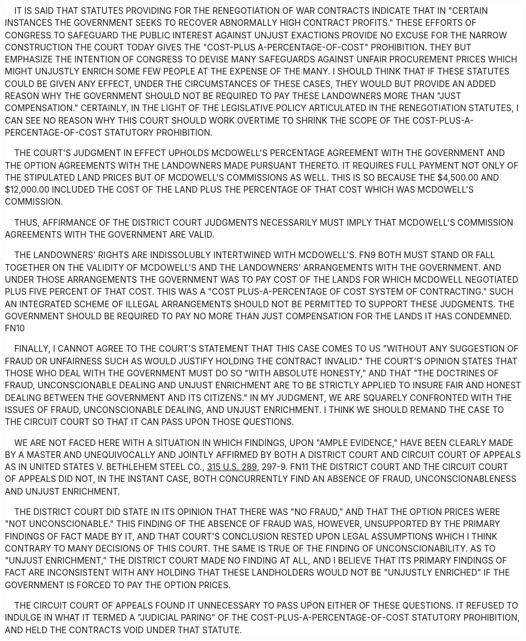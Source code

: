     IT IS SAID THAT STATUTES PROVIDING FOR THE RENEGOTIATION OF WAR CONTRACTS INDICATE THAT IN "CERTAIN INSTANCES THE GOVERNMENT SEEKS TO RECOVER ABNORMALLY HIGH CONTRACT PROFITS."  THESE EFFORTS OF CONGRESS TO SAFEGUARD THE PUBLIC INTEREST AGAINST UNJUST EXACTIONS PROVIDE NO EXCUSE FOR THE NARROW CONSTRUCTION THE COURT TODAY GIVES THE "COST-PLUS A-PERCENTAGE-OF-COST" PROHIBITION.  THEY BUT EMPHASIZE THE INTENTION OF CONGRESS TO DEVISE MANY SAFEGUARDS AGAINST UNFAIR PROCUREMENT PRICES WHICH MIGHT UNJUSTLY ENRICH SOME FEW PEOPLE AT THE EXPENSE OF THE MANY.  I SHOULD THINK THAT IF THESE STATUTES COULD BE GIVEN ANY EFFECT, UNDER THE CIRCUMSTANCES OF THESE CASES, THEY WOULD BUT PROVIDE AN ADDED REASON WHY THE GOVERNMENT SHOULD NOT BE REQUIRED TO PAY THESE LANDOWNERS MORE THAN "JUST COMPENSATION."  CERTAINLY, IN THE LIGHT OF THE LEGISLATIVE POLICY ARTICULATED IN THE RENEGOTIATION STATUTES, I CAN SEE NO REASON WHY THIS COURT SHOULD WORK OVERTIME TO SHRINK THE SCOPE OF THE COST-PLUS-A-PERCENTAGE-OF-COST STATUTORY PROHIBITION.

    THE COURT'S JUDGMENT IN EFFECT UPHOLDS MCDOWELL'S PERCENTAGE AGREEMENT WITH THE GOVERNMENT AND THE OPTION AGREEMENTS WITH THE LANDOWNERS MADE PURSUANT THERETO.  IT REQUIRES FULL PAYMENT NOT ONLY OF THE STIPULATED LAND PRICES BUT OF MCDOWELL'S COMMISSIONS AS WELL.  THIS IS SO BECAUSE THE $4,500.00 AND $12,000.00 INCLUDED THE COST OF THE LAND PLUS THE PERCENTAGE OF THAT COST WHICH WAS MCDOWELL'S COMMISSION.

    THUS, AFFIRMANCE OF THE DISTRICT COURT JUDGMENTS NECESSARILY MUST IMPLY THAT MCDOWELL'S COMMISSION AGREEMENTS WITH THE GOVERNMENT ARE VALID.

    THE LANDOWNERS' RIGHTS ARE INDISSOLUBLY INTERTWINED WITH MCDOWELL'S. FN9  BOTH MUST STAND OR FALL TOGETHER ON THE VALIDITY OF MCDOWELL'S AND THE LANDOWNERS' ARRANGEMENTS WITH THE GOVERNMENT.  AND UNDER THOSE ARRANGEMENTS THE GOVERNMENT WAS TO PAY COST OF THE LANDS FOR WHICH MCDOWELL NEGOTIATED PLUS FIVE PERCENT OF THAT COST.  THIS WAS A "COST PLUS-A-PERCENTAGE OF COST SYSTEM OF CONTRACTING."  SUCH AN INTEGRATED SCHEME OF ILLEGAL ARRANGEMENTS SHOULD NOT BE PERMITTED TO SUPPORT THESE JUDGMENTS.  THE GOVERNMENT SHOULD BE REQUIRED TO PAY NO MORE THAN JUST COMPENSATION FOR THE LANDS IT HAS CONDEMNED.  FN10

    FINALLY, I CANNOT AGREE TO THE COURT'S STATEMENT THAT THIS CASE COMES TO US "WITHOUT ANY SUGGESTION OF FRAUD OR UNFAIRNESS SUCH AS WOULD JUSTIFY HOLDING THE CONTRACT INVALID."  THE COURT'S OPINION STATES THAT THOSE WHO DEAL WITH THE GOVERNMENT MUST DO SO "WITH ABSOLUTE HONESTY," AND THAT "THE DOCTRINES OF FRAUD, UNCONSCIONABLE DEALING AND UNJUST ENRICHMENT ARE TO BE STRICTLY APPLIED TO INSURE FAIR AND HONEST DEALING BETWEEN THE GOVERNMENT AND ITS CITIZENS."  IN MY JUDGMENT, WE ARE SQUARELY CONFRONTED WITH THE ISSUES OF FRAUD, UNCONSCIONABLE DEALING, AND UNJUST ENRICHMENT.  I THINK WE SHOULD REMAND THE CASE TO THE CIRCUIT COURT SO THAT IT CAN PASS UPON THOSE QUESTIONS.

    WE ARE NOT FACED HERE WITH A SITUATION IN WHICH FINDINGS, UPON "AMPLE EVIDENCE," HAVE BEEN CLEARLY MADE BY A MASTER AND UNEQUIVOCALLY AND JOINTLY AFFIRMED BY BOTH A DISTRICT COURT AND CIRCUIT COURT OF APPEALS AS IN UNITED STATES V. BETHLEHEM STEEL CO., [315 U.S. 289][/us/courts/scotus/usReporter/315/289], 297-9.  FN11 THE DISTRICT COURT AND THE CIRCUIT COURT OF APPEALS DID NOT, IN THE INSTANT CASE, BOTH CONCURRENTLY FIND AN ABSENCE OF FRAUD, UNCONSCIONABLENESS AND UNJUST ENRICHMENT.

    THE DISTRICT COURT DID STATE IN ITS OPINION THAT THERE WAS "NO FRAUD," AND THAT THE OPTION PRICES WERE "NOT UNCONSCIONABLE."  THIS FINDING OF THE ABSENCE OF FRAUD WAS, HOWEVER, UNSUPPORTED BY THE PRIMARY FINDINGS OF FACT MADE BY IT, AND THAT COURT'S CONCLUSION RESTED UPON LEGAL ASSUMPTIONS WHICH I THINK CONTRARY TO MANY DECISIONS OF THIS COURT.  THE SAME IS TRUE OF THE FINDING OF UNCONSCIONABILITY.  AS TO "UNJUST ENRICHMENT," THE DISTRICT COURT MADE NO FINDING AT ALL, AND I BELIEVE THAT ITS PRIMARY FINDINGS OF FACT ARE INCONSISTENT WITH ANY HOLDING THAT THESE LANDHOLDERS WOULD NOT BE "UNJUSTLY ENRICHED" IF THE GOVERNMENT IS FORCED TO PAY THE OPTION PRICES.

    THE CIRCUIT COURT OF APPEALS FOUND IT UNNECESSARY TO PASS UPON EITHER OF THESE QUESTIONS.  IT REFUSED TO INDULGE IN WHAT IT TERMED A "JUDICIAL PARING" OF THE COST-PLUS-A-PERCENTAGE-OF-COST STATUTORY PROHIBITION, AND HELD THE CONTRACTS VOID UNDER THAT STATUTE.


[/us/courts/scotus/usReporter/324/49]: https://publicdocs.github.io/go/links?ns=uslm-x&ref=%2Fus%2Fcourts%2Fscotus%2FusReporter%2F324%2F49
[/us/courts/scotus/usReporter/321/760]: https://publicdocs.github.io/go/links?ns=uslm-x&ref=%2Fus%2Fcourts%2Fscotus%2FusReporter%2F321%2F760
[/us/courts/scotus/usReporter/321/760]: https://publicdocs.github.io/go/links?ns=uslm-x&ref=%2Fus%2Fcourts%2Fscotus%2FusReporter%2F321%2F760
[/us/stat/54/872]: https://publicdocs.github.io/go/links?ns=uslm&ref=%2Fus%2Fstat%2F54%2F872
[/us/stat/40/241]: https://publicdocs.github.io/go/links?ns=uslm&ref=%2Fus%2Fstat%2F40%2F241
[/us/stat/54/712]: https://publicdocs.github.io/go/links?ns=uslm&ref=%2Fus%2Fstat%2F54%2F712
[/us/stat/54/713]: https://publicdocs.github.io/go/links?ns=uslm&ref=%2Fus%2Fstat%2F54%2F713
[/us/stat/46/1421]: https://publicdocs.github.io/go/links?ns=uslm&ref=%2Fus%2Fstat%2F46%2F1421
[/us/courts/scotus/usReporter/308/271]: https://publicdocs.github.io/go/links?ns=uslm-x&ref=%2Fus%2Fcourts%2Fscotus%2FusReporter%2F308%2F271
[/us/courts/scotus/usReporter/315/289]: https://publicdocs.github.io/go/links?ns=uslm-x&ref=%2Fus%2Fcourts%2Fscotus%2FusReporter%2F315%2F289
[/us/courts/scotus/usReporter/320/489]: https://publicdocs.github.io/go/links?ns=uslm-x&ref=%2Fus%2Fcourts%2Fscotus%2FusReporter%2F320%2F489
[/us/courts/scotus/usReporter/321/231]: https://publicdocs.github.io/go/links?ns=uslm-x&ref=%2Fus%2Fcourts%2Fscotus%2FusReporter%2F321%2F231
[/us/stat/40/241]: https://publicdocs.github.io/go/links?ns=uslm&ref=%2Fus%2Fstat%2F40%2F241
[/us/stat/54/712]: https://publicdocs.github.io/go/links?ns=uslm&ref=%2Fus%2Fstat%2F54%2F712
[/us/courts/scotus/usReporter/275/199]: https://publicdocs.github.io/go/links?ns=uslm-x&ref=%2Fus%2Fcourts%2Fscotus%2FusReporter%2F275%2F199
[/us/stat/46/1421]: https://publicdocs.github.io/go/links?ns=uslm&ref=%2Fus%2Fstat%2F46%2F1421
[/us/courts/scotus/usReporter/283/353]: https://publicdocs.github.io/go/links?ns=uslm-x&ref=%2Fus%2Fcourts%2Fscotus%2FusReporter%2F283%2F353
[/us/courts/scotus/usReporter/312/38]: https://publicdocs.github.io/go/links?ns=uslm-x&ref=%2Fus%2Fcourts%2Fscotus%2FusReporter%2F312%2F38
[/us/stat/39/1106]: https://publicdocs.github.io/go/links?ns=uslm&ref=%2Fus%2Fstat%2F39%2F1106
[/us/stat/55/151]: https://publicdocs.github.io/go/links?ns=uslm&ref=%2Fus%2Fstat%2F55%2F151
[/us/stat/57/347]: https://publicdocs.github.io/go/links?ns=uslm&ref=%2Fus%2Fstat%2F57%2F347
[/us/stat/56/798]: https://publicdocs.github.io/go/links?ns=uslm&ref=%2Fus%2Fstat%2F56%2F798
[/us/stat/58/21]: https://publicdocs.github.io/go/links?ns=uslm&ref=%2Fus%2Fstat%2F58%2F21
[/us/stat/40/241]: https://publicdocs.github.io/go/links?ns=uslm&ref=%2Fus%2Fstat%2F40%2F241
[/us/stat/40/518]: https://publicdocs.github.io/go/links?ns=uslm&ref=%2Fus%2Fstat%2F40%2F518
[/us/usc/t10/s1336]: https://publicdocs.github.io/go/links?ns=uslm&ref=%2Fus%2Fusc%2Ft10%2Fs1336
[/us/stat/49/2036]: https://publicdocs.github.io/go/links?ns=uslm&ref=%2Fus%2Fstat%2F49%2F2036
[/us/stat/54/712]: https://publicdocs.github.io/go/links?ns=uslm&ref=%2Fus%2Fstat%2F54%2F712
[/us/stat/49/2036]: https://publicdocs.github.io/go/links?ns=uslm&ref=%2Fus%2Fstat%2F49%2F2036
[/us/courts/scotus/usReporter/202/71]: https://publicdocs.github.io/go/links?ns=uslm-x&ref=%2Fus%2Fcourts%2Fscotus%2FusReporter%2F202%2F71
[/us/courts/scotus/usReporter/240/74]: https://publicdocs.github.io/go/links?ns=uslm-x&ref=%2Fus%2Fcourts%2Fscotus%2FusReporter%2F240%2F74
[/us/courts/scotus/usReporter/139/79]: https://publicdocs.github.io/go/links?ns=uslm-x&ref=%2Fus%2Fcourts%2Fscotus%2FusReporter%2F139%2F79
[/us/courts/scotus/usReporter/176/498]: https://publicdocs.github.io/go/links?ns=uslm-x&ref=%2Fus%2Fcourts%2Fscotus%2FusReporter%2F176%2F498
[/us/courts/scotus/usReporter/174/639]: https://publicdocs.github.io/go/links?ns=uslm-x&ref=%2Fus%2Fcourts%2Fscotus%2FusReporter%2F174%2F639
[/us/courts/scotus/usReporter/187/362]: https://publicdocs.github.io/go/links?ns=uslm-x&ref=%2Fus%2Fcourts%2Fscotus%2FusReporter%2F187%2F362
[/us/usc/t50/s611]: https://publicdocs.github.io/go/links?ns=uslm&ref=%2Fus%2Fusc%2Ft50%2Fs611
[/us/stat/55/177]: https://publicdocs.github.io/go/links?ns=uslm&ref=%2Fus%2Fstat%2F55%2F177
[/us/usc/t50/s611]: https://publicdocs.github.io/go/links?ns=uslm&ref=%2Fus%2Fusc%2Ft50%2Fs611
[/us/stat/46/1421]: https://publicdocs.github.io/go/links?ns=uslm&ref=%2Fus%2Fstat%2F46%2F1421
[/us/courts/scotus/usReporter/315/289]: https://publicdocs.github.io/go/links?ns=uslm-x&ref=%2Fus%2Fcourts%2Fscotus%2FusReporter%2F315%2F289
[/us/courts/scotus/usReporter/317/369]: https://publicdocs.github.io/go/links?ns=uslm-x&ref=%2Fus%2Fcourts%2Fscotus%2FusReporter%2F317%2F369
[/us/stat/46/1421]: https://publicdocs.github.io/go/links?ns=uslm&ref=%2Fus%2Fstat%2F46%2F1421
[/us/courts/scotus/usReporter/132/406]: https://publicdocs.github.io/go/links?ns=uslm-x&ref=%2Fus%2Fcourts%2Fscotus%2FusReporter%2F132%2F406
[/us/courts/scotus/usReporter/217/286]: https://publicdocs.github.io/go/links?ns=uslm-x&ref=%2Fus%2Fcourts%2Fscotus%2FusReporter%2F217%2F286
[/us/courts/scotus/usReporter/240/74]: https://publicdocs.github.io/go/links?ns=uslm-x&ref=%2Fus%2Fcourts%2Fscotus%2FusReporter%2F240%2F74
[/us/stat/54/676]: https://publicdocs.github.io/go/links?ns=uslm&ref=%2Fus%2Fstat%2F54%2F676
[/us/stat/55/148]: https://publicdocs.github.io/go/links?ns=uslm&ref=%2Fus%2Fstat%2F55%2F148
[/us/stat/55/839]: https://publicdocs.github.io/go/links?ns=uslm&ref=%2Fus%2Fstat%2F55%2F839
[/us/stat/55/393]: https://publicdocs.github.io/go/links?ns=uslm&ref=%2Fus%2Fstat%2F55%2F393
[/us/stat/56/317]: https://publicdocs.github.io/go/links?ns=uslm&ref=%2Fus%2Fstat%2F56%2F317
[/us/courts/scotus/usReporter/308/271]: https://publicdocs.github.io/go/links?ns=uslm-x&ref=%2Fus%2Fcourts%2Fscotus%2FusReporter%2F308%2F271
[/us/courts/scotus/usReporter/323/594]: https://publicdocs.github.io/go/links?ns=uslm-x&ref=%2Fus%2Fcourts%2Fscotus%2FusReporter%2F323%2F594